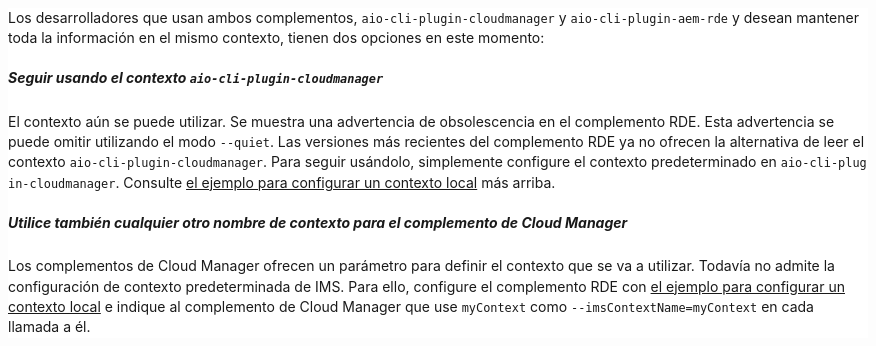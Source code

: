 Los desarrolladores que usan ambos complementos, `aio-cli-plugin-cloudmanager` y `aio-cli-plugin-aem-rde` y desean mantener toda la información en el mismo contexto, tienen dos opciones en este momento:

##### Seguir usando el contexto `aio-cli-plugin-cloudmanager`

El contexto aún se puede utilizar. Se muestra una advertencia de obsolescencia en el complemento RDE. Esta advertencia se puede omitir utilizando el modo ```--quiet```. Las versiones más recientes del complemento RDE ya no ofrecen la alternativa de leer el contexto `aio-cli-plugin-cloudmanager`. Para seguir usándolo, simplemente configure el contexto predeterminado en `aio-cli-plugin-cloudmanager`. Consulte [el ejemplo para configurar un contexto local](/help/implementing/developing/introduction/rapid-development-environments.md#installing-the-rde-command-line-tools) más arriba.

##### Utilice también cualquier otro nombre de contexto para el complemento de Cloud Manager

Los complementos de Cloud Manager ofrecen un parámetro para definir el contexto que se va a utilizar. Todavía no admite la configuración de contexto predeterminada de IMS. Para ello, configure el complemento RDE con [el ejemplo para configurar un contexto local](/help/implementing/developing/introduction/rapid-development-environments.md#installing-the-rde-command-line-tools) e indique al complemento de Cloud Manager que use `myContext` como ```--imsContextName=myContext``` en cada llamada a él.

